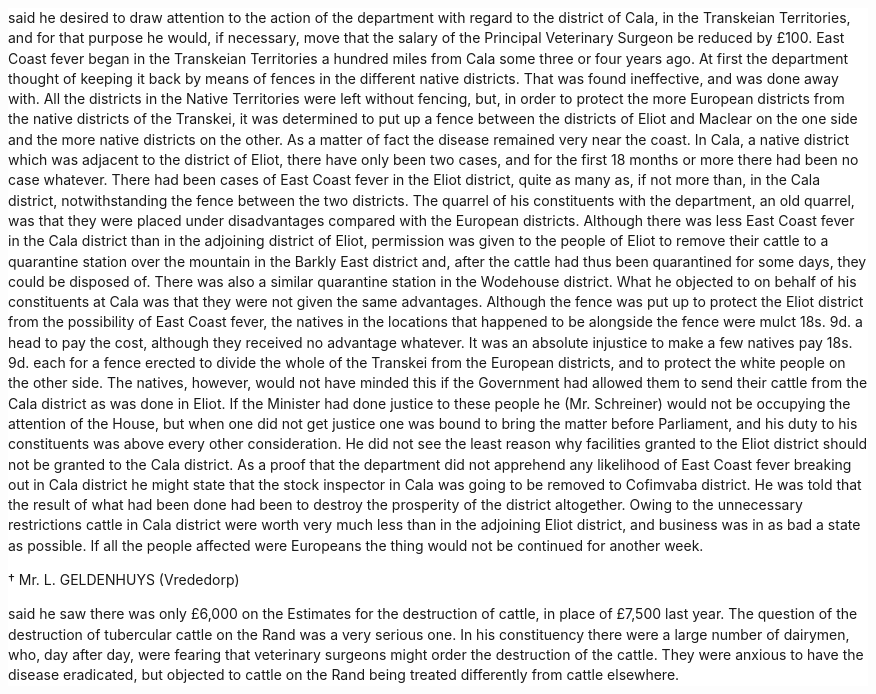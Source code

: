 <p>said he desired to draw attention to the action of the department with regard to the district of Cala, in the Transkeian Territories, and for that purpose he would, if necessary, move that the salary of the Principal Veterinary Surgeon be reduced by &#x00A3;100. East Coast fever began in the Transkeian Territories a hundred miles from Cala some three or four years ago. At first the department thought of keeping it back by means of fences in the different native districts. That was found ineffective, and was done away with. All the districts in the Native Territories were left without fencing, but, in order to protect the more European districts from the native districts of the Transkei, it was determined to put up a fence between the districts of Eliot and Maclear on the one side and the more native districts on the other. As a matter of fact the disease remained very near the coast. In Cala, a native district which was adjacent to the district of Eliot, there have only been two cases, and for the first 18 months or more there had been no case whatever. There had been cases of East Coast fever in the Eliot district, quite as many as, if not more than, in the Cala district, notwithstanding the fence between the two districts. The quarrel of his constituents with the department, an old quarrel, was that they were placed under disadvantages compared with the European districts. Although there was less East Coast fever in the Cala district than in the adjoining district of Eliot, permission was given to the people of Eliot to remove their cattle to a quarantine station over the mountain in the Barkly East district and, after the cattle had thus been quarantined for some days, they could be disposed of. There was also a similar quarantine station in the Wodehouse district. What he objected to on behalf of his constituents at Cala was that they were not given the same advantages. Although the fence was put up to protect the Eliot district from the possibility of East Coast fever, the natives in the locations that happened to be alongside the fence were mulct 18s. 9d. a head to pay the cost, although they received no advantage whatever. It was an absolute injustice to make a few natives pay 18s. 9d. each for a fence erected to divide the whole of the Transkei from the European districts, and to protect the white people on the other side. The natives, however, would not have minded this if the Government had allowed them to send their cattle from the Cala district as was done in Eliot. If the Minister had done justice to these people he (Mr. Schreiner) would not be occupying the attention of the House, but when one did not get justice one was bound to bring the matter before Parliament, and his duty to his constituents was above every other consideration. He did not see the least reason why facilities granted to the Eliot district should not be granted to the Cala district. As a proof that the department did not apprehend any likelihood of East Coast fever breaking out in Cala district he might state that the stock inspector in Cala was going to be removed to Cofimvaba <span class="col_4053-4054" refersTo="page_2033"/>district. He was told that the result of what had been done had been to destroy the prosperity of the district altogether. Owing to the unnecessary restrictions cattle in Cala district were worth very much less than in the adjoining Eliot district, and business was in as bad a state as possible. If all the people affected were Europeans the thing would not be continued for another week.</p>

</speech>

<speech by="#geldenhuys">

<from>&#x2020; Mr. <person refersTo="hansard_za">L. GELDENHUYS</person> (Vrededorp)</from>

<p>said he saw there was only &#x00A3;6,000 on the Estimates for the destruction of cattle, in place of &#x00A3;7,500 last year. The question of the destruction of tubercular cattle on the Rand was a very serious one. In his constituency there were a large number of dairymen, who, day after day, were fearing that veterinary surgeons might order the destruction of the cattle. They were anxious to have the disease eradicated, but objected to cattle on the Rand being treated differently from cattle elsewhere.</p>

</speech>

<speech by="#venter">
